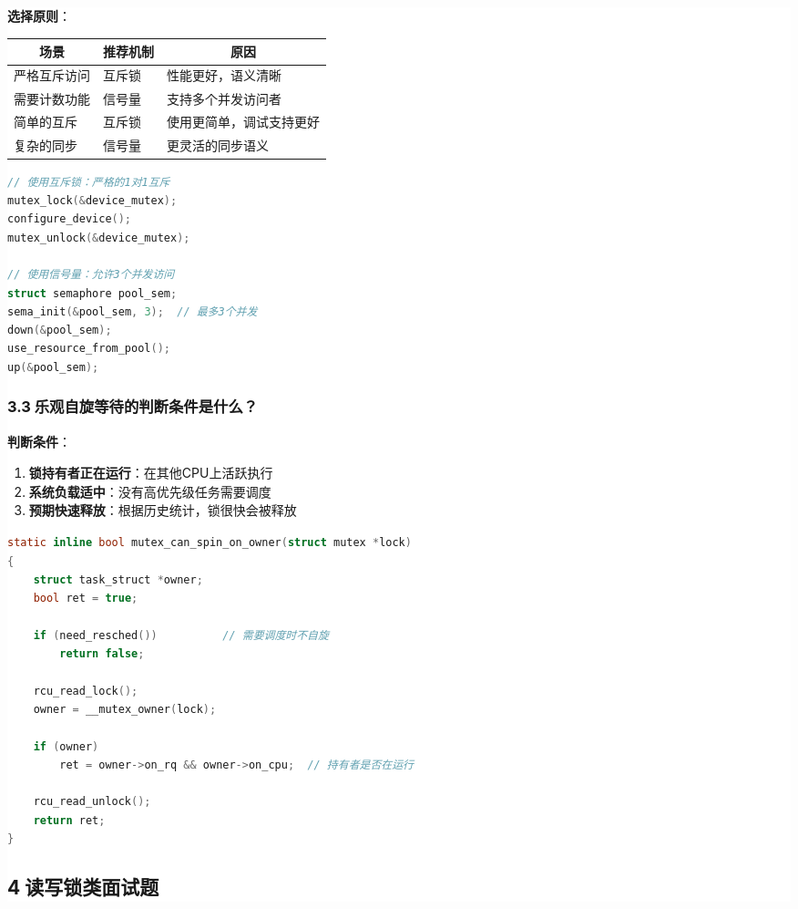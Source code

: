 **选择原则**：

|场景|推荐机制|原因|
|---|---|---|
|严格互斥访问|互斥锁|性能更好，语义清晰|
|需要计数功能|信号量|支持多个并发访问者|
|简单的互斥|互斥锁|使用更简单，调试支持更好|
|复杂的同步|信号量|更灵活的同步语义|

```c
// 使用互斥锁：严格的1对1互斥
mutex_lock(&device_mutex);
configure_device();
mutex_unlock(&device_mutex);

// 使用信号量：允许3个并发访问
struct semaphore pool_sem;
sema_init(&pool_sem, 3);  // 最多3个并发
down(&pool_sem);
use_resource_from_pool();
up(&pool_sem);
```

### 3.3 乐观自旋等待的判断条件是什么？

**判断条件**：
1. **锁持有者正在运行**：在其他CPU上活跃执行
2. **系统负载适中**：没有高优先级任务需要调度
3. **预期快速释放**：根据历史统计，锁很快会被释放

```c
static inline bool mutex_can_spin_on_owner(struct mutex *lock)
{
    struct task_struct *owner;
    bool ret = true;

    if (need_resched())          // 需要调度时不自旋
        return false;

    rcu_read_lock();
    owner = __mutex_owner(lock);
    
    if (owner)
        ret = owner->on_rq && owner->on_cpu;  // 持有者是否在运行
        
    rcu_read_unlock();
    return ret;
}
```

## 4 读写锁类面试题
